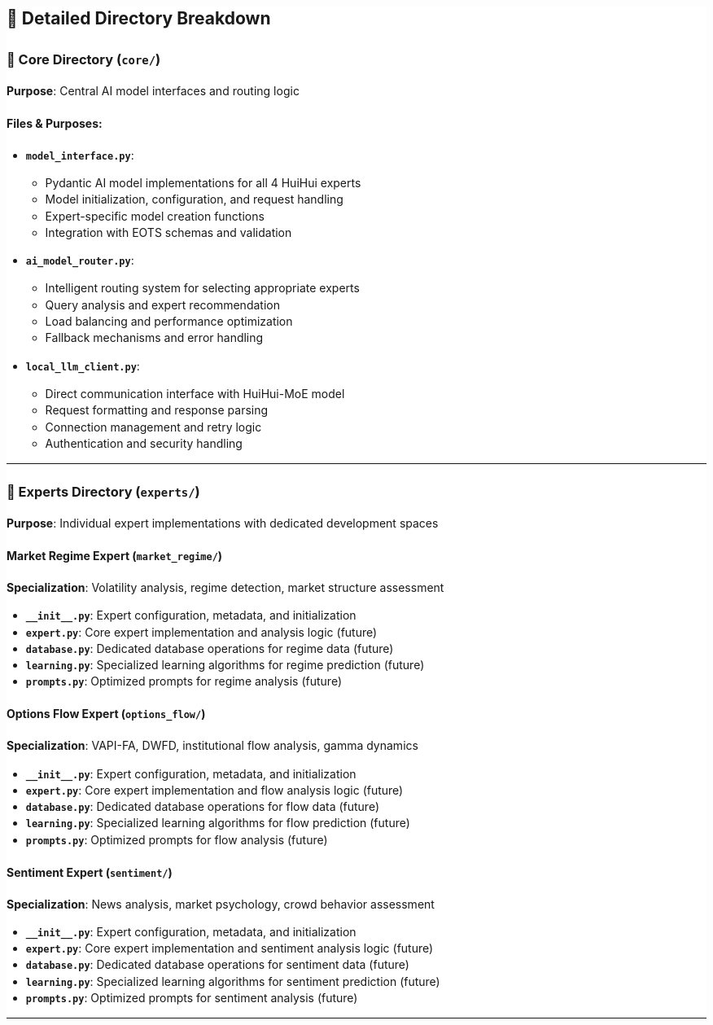 ## 📁 **Detailed Directory Breakdown**

### **🔧 Core Directory (`core/`)**
**Purpose**: Central AI model interfaces and routing logic

#### **Files & Purposes**:
- **`model_interface.py`**: 
  - Pydantic AI model implementations for all 4 HuiHui experts
  - Model initialization, configuration, and request handling
  - Expert-specific model creation functions
  - Integration with EOTS schemas and validation

- **`ai_model_router.py`**: 
  - Intelligent routing system for selecting appropriate experts
  - Query analysis and expert recommendation
  - Load balancing and performance optimization
  - Fallback mechanisms and error handling

- **`local_llm_client.py`**: 
  - Direct communication interface with HuiHui-MoE model
  - Request formatting and response parsing
  - Connection management and retry logic
  - Authentication and security handling

---

### **🧠 Experts Directory (`experts/`)**
**Purpose**: Individual expert implementations with dedicated development spaces

#### **Market Regime Expert (`market_regime/`)**
**Specialization**: Volatility analysis, regime detection, market structure assessment

- **`__init__.py`**: Expert configuration, metadata, and initialization
- **`expert.py`**: Core expert implementation and analysis logic (future)
- **`database.py`**: Dedicated database operations for regime data (future)
- **`learning.py`**: Specialized learning algorithms for regime prediction (future)
- **`prompts.py`**: Optimized prompts for regime analysis (future)

#### **Options Flow Expert (`options_flow/`)**
**Specialization**: VAPI-FA, DWFD, institutional flow analysis, gamma dynamics

- **`__init__.py`**: Expert configuration, metadata, and initialization
- **`expert.py`**: Core expert implementation and flow analysis logic (future)
- **`database.py`**: Dedicated database operations for flow data (future)
- **`learning.py`**: Specialized learning algorithms for flow prediction (future)
- **`prompts.py`**: Optimized prompts for flow analysis (future)

#### **Sentiment Expert (`sentiment/`)**
**Specialization**: News analysis, market psychology, crowd behavior assessment

- **`__init__.py`**: Expert configuration, metadata, and initialization
- **`expert.py`**: Core expert implementation and sentiment analysis logic (future)
- **`database.py`**: Dedicated database operations for sentiment data (future)
- **`learning.py`**: Specialized learning algorithms for sentiment prediction (future)
- **`prompts.py`**: Optimized prompts for sentiment analysis (future)

---